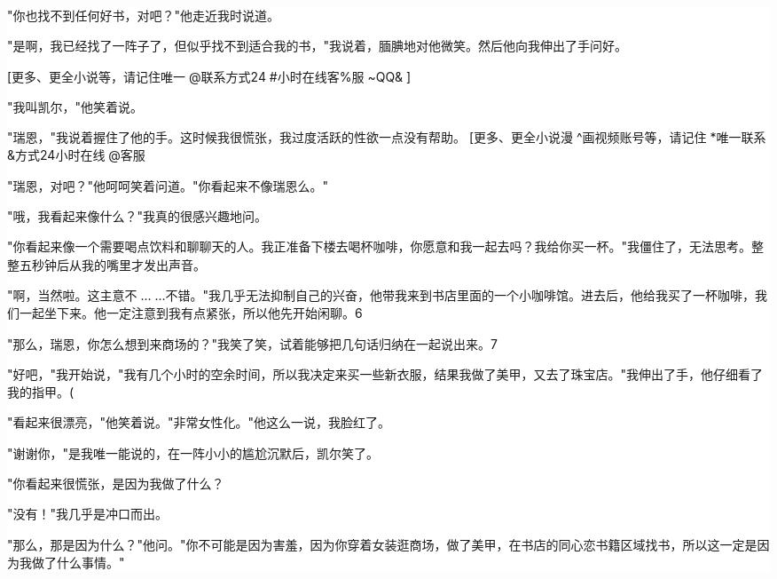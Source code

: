 


"你也找不到任何好书，对吧？"他走近我时说道。





"是啊，我已经找了一阵子了，但似乎找不到适合我的书，"我说着，腼腆地对他微笑。然后他向我伸出了手问好。



 [更多、更全小说等，请记住唯一 @联系方式24 #小时在线客%服 ~QQ& ]



"我叫凯尔，"他笑着说。



"瑞恩，"我说着握住了他的手。这时候我很慌张，我过度活跃的性欲一点没有帮助。 [更多、更全小说漫 ^画视频账号等，请记住 *唯一联系&方式24小时在线 @客服



"瑞恩，对吧？"他呵呵笑着问道。"你看起来不像瑞恩么。"



"哦，我看起来像什么？"我真的很感兴趣地问。





"你看起来像一个需要喝点饮料和聊聊天的人。我正准备下楼去喝杯咖啡，你愿意和我一起去吗？我给你买一杯。"我僵住了，无法思考。整整五秒钟后从我的嘴里才发出声音。



"啊，当然啦。这主意不 ... ...不错。"我几乎无法抑制自己的兴奋，他带我来到书店里面的一个小咖啡馆。进去后，他给我买了一杯咖啡，我们一起坐下来。他一定注意到我有点紧张，所以他先开始闲聊。6





"那么，瑞恩，你怎么想到来商场的？"我笑了笑，试着能够把几句话归纳在一起说出来。7





"好吧，"我开始说，"我有几个小时的空余时间，所以我决定来买一些新衣服，结果我做了美甲，又去了珠宝店。"我伸出了手，他仔细看了我的指甲。(



"看起来很漂亮，"他笑着说。"非常女性化。"他这么一说，我脸红了。



"谢谢你，"是我唯一能说的，在一阵小小的尴尬沉默后，凯尔笑了。





"你看起来很慌张，是因为我做了什么？





"没有！"我几乎是冲口而出。



"那么，那是因为什么？"他问。"你不可能是因为害羞，因为你穿着女装逛商场，做了美甲，在书店的同心恋书籍区域找书，所以这一定是因为我做了什么事情。"


